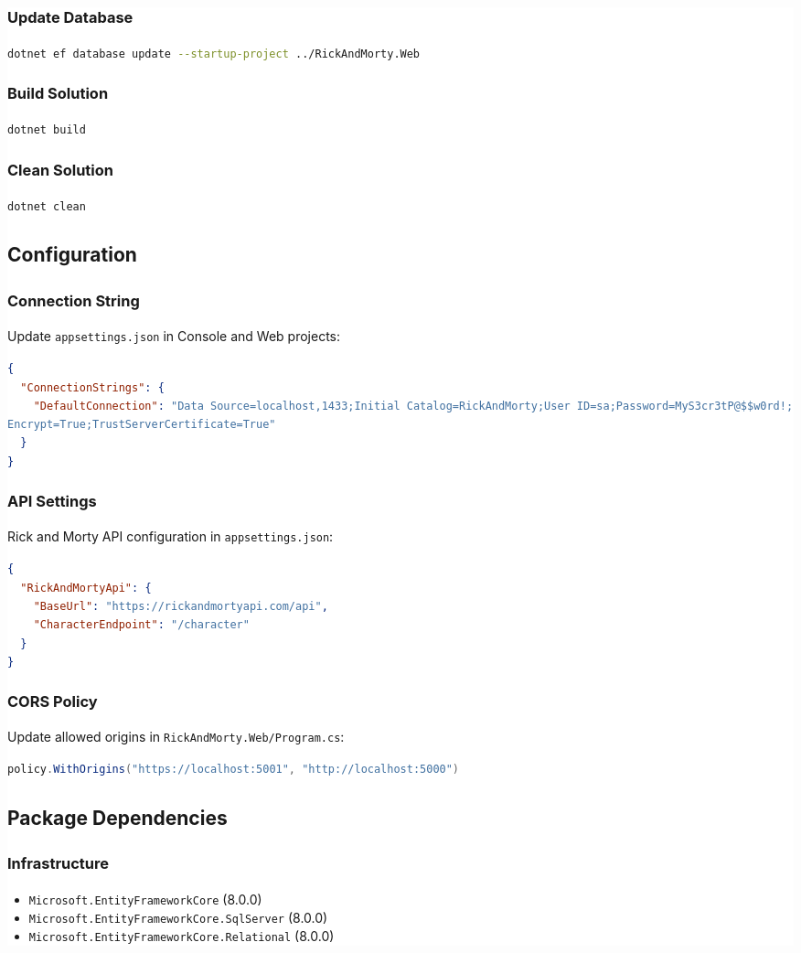 ### Update Database
```bash
dotnet ef database update --startup-project ../RickAndMorty.Web
```

### Build Solution
```bash
dotnet build
```

### Clean Solution
```bash
dotnet clean
```

## Configuration

### Connection String

Update `appsettings.json` in Console and Web projects:
```json
{
  "ConnectionStrings": {
    "DefaultConnection": "Data Source=localhost,1433;Initial Catalog=RickAndMorty;User ID=sa;Password=MyS3cr3tP@$$w0rd!;Encrypt=True;TrustServerCertificate=True"
  }
}
```

### API Settings

Rick and Morty API configuration in `appsettings.json`:
```json
{
  "RickAndMortyApi": {
    "BaseUrl": "https://rickandmortyapi.com/api",
    "CharacterEndpoint": "/character"
  }
}
```

### CORS Policy

Update allowed origins in `RickAndMorty.Web/Program.cs`:
```csharp
policy.WithOrigins("https://localhost:5001", "http://localhost:5000")
```

## Package Dependencies

### Infrastructure
- `Microsoft.EntityFrameworkCore` (8.0.0)
- `Microsoft.EntityFrameworkCore.SqlServer` (8.0.0)
- `Microsoft.EntityFrameworkCore.Relational` (8.0.0)
